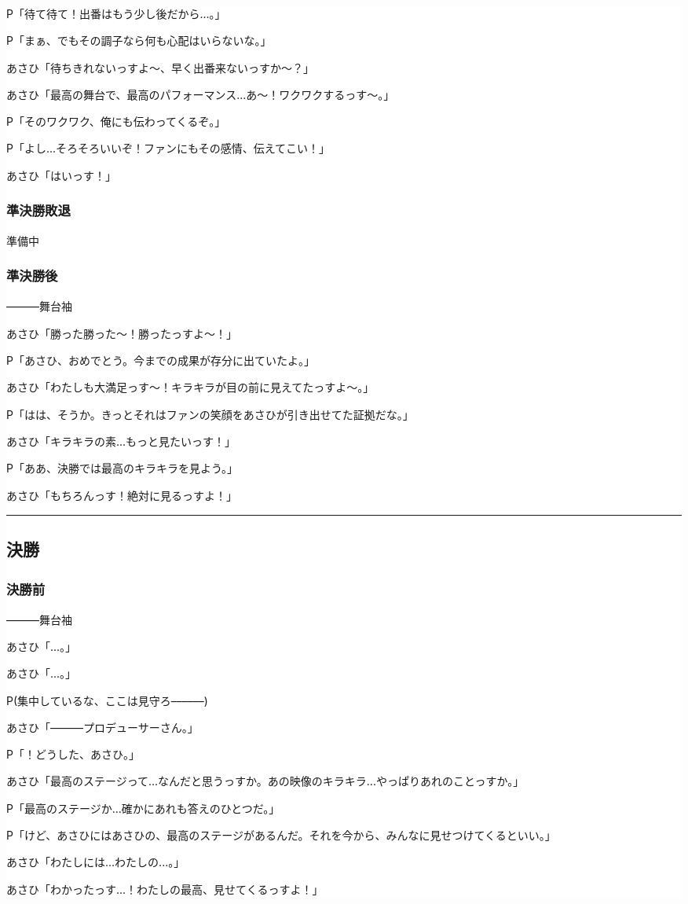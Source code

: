 P「待て待て！出番はもう少し後だから...。」

P「まぁ、でもその調子なら何も心配はいらないな。」

あさひ「待ちきれないっすよ〜、早く出番来ないっすか〜？」

あさひ「最高の舞台で、最高のパフォーマンス...あ〜！ワクワクするっす〜。」

P「そのワクワク、俺にも伝わってくるぞ。」

P「よし...そろそろいいぞ！ファンにもその感情、伝えてこい！」

あさひ「はいっす！」

### 準決勝敗退

準備中

### 準決勝後

––––––舞台袖

あさひ「勝った勝った〜！勝ったっすよ〜！」

P「あさひ、おめでとう。今までの成果が存分に出ていたよ。」

あさひ「わたしも大満足っす〜！キラキラが目の前に見えてたっすよ〜。」

P「はは、そうか。きっとそれはファンの笑顔をあさひが引き出せてた証拠だな。」

あさひ「キラキラの素...もっと見たいっす！」

P「ああ、決勝では最高のキラキラを見よう。」

あさひ「もちろんっす！絶対に見るっすよ！」

---
## 決勝
### 決勝前

––––––舞台袖

あさひ「...。」

あさひ「...。」

P(集中しているな、ここは見守ろ––––––)

あさひ「––––––プロデューサーさん。」

P「！どうした、あさひ。」

あさひ「最高のステージって...なんだと思うっすか。あの映像のキラキラ...やっぱりあれのことっすか。」

P「最高のステージか...確かにあれも答えのひとつだ。」

P「けど、あさひにはあさひの、最高のステージがあるんだ。それを今から、みんなに見せつけてくるといい。」

あさひ「わたしには...わたしの...。」

あさひ「わかったっす...！わたしの最高、見せてくるっすよ！」
